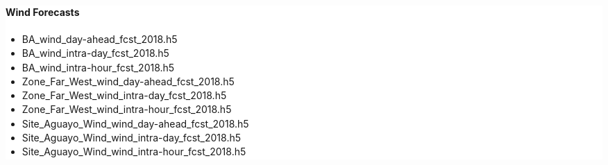 #### Wind Forecasts
- BA_wind_day-ahead_fcst_2018.h5
- BA_wind_intra-day_fcst_2018.h5
- BA_wind_intra-hour_fcst_2018.h5
- Zone_Far_West_wind_day-ahead_fcst_2018.h5
- Zone_Far_West_wind_intra-day_fcst_2018.h5
- Zone_Far_West_wind_intra-hour_fcst_2018.h5
- Site_Aguayo_Wind_wind_day-ahead_fcst_2018.h5
- Site_Aguayo_Wind_wind_intra-day_fcst_2018.h5
- Site_Aguayo_Wind_wind_intra-hour_fcst_2018.h5
